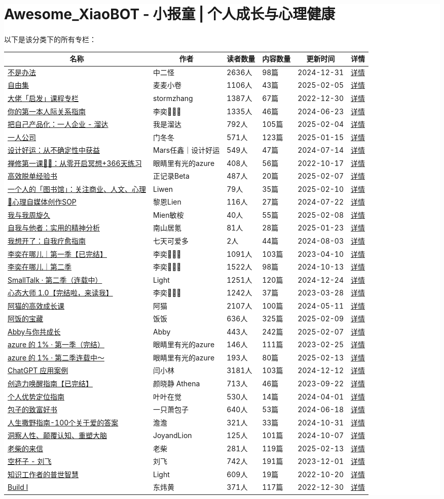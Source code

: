 # Awesome_XiaoBOT - 小报童 | 个人成长与心理健康

以下是该分类下的所有专栏：

| 名称 | 作者 | 读者数量 | 内容数量 | 更新时间 | 详情 |
|------|------|----------|----------|----------|------|
| [不是办法](https://xiaobot.net/p/notworking?refer=0b133df9-27dc-423b-8101-639049001c13) | 中二怪 | 2636人 | 98篇 |  2024-12-31 | [详情](data/notworking.md) |
| [自由集](https://xiaobot.net/p/Riverontard?refer=0b133df9-27dc-423b-8101-639049001c13) | 麦麦小卷 | 1106人 | 43篇 |  2025-02-05 | [详情](data/Riverontard.md) |
| [大佬「启发」课程专栏](https://xiaobot.net/p/stormzhang?refer=0b133df9-27dc-423b-8101-639049001c13) | stormzhang | 1387人 | 67篇 |  2022-12-30 | [详情](data/stormzhang.md) |
| [你的第一本人际关系指南](https://xiaobot.net/p/Relationship?refer=0b133df9-27dc-423b-8101-639049001c13) | 李奕👩🏻‍🌾 | 1335人 | 46篇 |  2024-06-23 | [详情](data/Relationship.md) |
| [把自己产品化：一人企业 - 溜达](https://xiaobot.net/p/Liudaboxer?refer=0b133df9-27dc-423b-8101-639049001c13) | 我是溜达 | 792人 | 105篇 |  2025-02-04 | [详情](data/Liudaboxer.md) |
| [一人公司](https://xiaobot.net/p/oneCompany?refer=0b133df9-27dc-423b-8101-639049001c13) | 门冬冬 | 571人 | 123篇 |  2025-01-15 | [详情](data/oneCompany.md) |
| [设计好运：从不确定性中获益](https://xiaobot.net/p/Luck?refer=0b133df9-27dc-423b-8101-639049001c13) | Mars任鑫｜设计好运 | 549人 | 47篇 |  2024-07-14 | [详情](data/Luck.md) |
| [禅修第一课🧘‍♀️：从零开启冥想+366天练习](https://xiaobot.net/p/Meditation101?refer=0b133df9-27dc-423b-8101-639049001c13) | 眼睛里有光的azure | 408人 | 56篇 |  2022-10-17 | [详情](data/Meditation101.md) |
| [高效脱单经验书](https://xiaobot.net/p/LoveGuides?refer=0b133df9-27dc-423b-8101-639049001c13) | 正记录Beta | 487人 | 20篇 |  2025-02-07 | [详情](data/LoveGuides.md) |
| [一个人的「图书馆」：关注商业、人文、心理](https://xiaobot.net/p/leewen?refer=0b133df9-27dc-423b-8101-639049001c13) | Liwen | 79人 | 35篇 |  2025-02-10 | [详情](data/leewen.md) |
| [📕心理自媒体创作SOP](https://xiaobot.net/p/lien2023?refer=0b133df9-27dc-423b-8101-639049001c13) | 黎恩Lien | 116人 | 27篇 |  2024-07-22 | [详情](data/lien2023.md) |
| [我与我周旋久](https://xiaobot.net/p/zhouxuan2023?refer=0b133df9-27dc-423b-8101-639049001c13) | Mien敏桉 | 40人 | 55篇 |  2025-02-08 | [详情](data/zhouxuan2023.md) |
| [自我与他者：实用的精神分析](https://xiaobot.net/p/Psychoanalysis?refer=0b133df9-27dc-423b-8101-639049001c13) | 南山居氪 | 81人 | 28篇 |  2025-01-23 | [详情](data/Psychoanalysis.md) |
| [我想开了：自我疗愈指南](https://xiaobot.net/p/woxiangkaile?refer=0b133df9-27dc-423b-8101-639049001c13) | 七天可爱多 | 2人 | 44篇 |  2024-08-03 | [详情](data/woxiangkaile.md) |
| [李奕在哪儿｜第一季【已完结】](https://xiaobot.net/p/whereisyi?refer=0b133df9-27dc-423b-8101-639049001c13) | 李奕👩🏻‍🌾 | 1091人 | 103篇 |  2023-04-10 | [详情](data/whereisyi.md) |
| [李奕在哪儿｜第二季](https://xiaobot.net/p/whereisyi2?refer=0b133df9-27dc-423b-8101-639049001c13) | 李奕👩🏻‍🌾 | 1522人 | 98篇 |  2024-10-13 | [详情](data/whereisyi2.md) |
| [SmallTalk · 第二季（连载中）](https://xiaobot.net/p/smalltalk2023?refer=0b133df9-27dc-423b-8101-639049001c13) | Light | 1251人 | 120篇 |  2024-12-24 | [详情](data/smalltalk2023.md) |
| [心态大师 1.0【完结啦，来读我】](https://xiaobot.net/p/mindset?refer=0b133df9-27dc-423b-8101-639049001c13) | 李奕👩🏻‍🌾 | 1242人 | 37篇 |  2023-03-28 | [详情](data/mindset.md) |
| [阿猫的高效成长课](https://xiaobot.net/p/readcat?refer=0b133df9-27dc-423b-8101-639049001c13) | 阿猫 | 2107人 | 100篇 |  2024-05-11 | [详情](data/readcat.md) |
| [阿饭的宝藏](https://xiaobot.net/p/afanfan?refer=0b133df9-27dc-423b-8101-639049001c13) | 饭饭 | 636人 | 325篇 |  2025-02-09 | [详情](data/afanfan.md) |
| [Abby与你共成长](https://xiaobot.net/p/abby?refer=0b133df9-27dc-423b-8101-639049001c13) | Abby | 443人 | 242篇 |  2025-02-07 | [详情](data/abby.md) |
| [azure 的 1% · 第一季（完结）](https://xiaobot.net/p/twinkleaway?refer=0b133df9-27dc-423b-8101-639049001c13) | 眼睛里有光的azure | 146人 | 111篇 |  2023-02-25 | [详情](data/twinkleaway.md) |
| [azure 的 1% · 第二季连载中～](https://xiaobot.net/p/azure2023?refer=0b133df9-27dc-423b-8101-639049001c13) | 眼睛里有光的azure | 193人 | 80篇 |  2025-02-13 | [详情](data/azure2023.md) |
| [ChatGPT 应用案例](https://xiaobot.net/p/xiaolin?refer=0b133df9-27dc-423b-8101-639049001c13) | 闫小林 | 3181人 | 103篇 |  2024-12-12 | [详情](data/xiaolin.md) |
| [创造力唤醒指南【已完结】](https://xiaobot.net/p/Taoofcreativity?refer=0b133df9-27dc-423b-8101-639049001c13) | 颜晓静 Athena | 713人 | 46篇 |  2023-09-22 | [详情](data/Taoofcreativity.md) |
| [个人优势定位指南](https://xiaobot.net/p/youshidingwei?refer=0b133df9-27dc-423b-8101-639049001c13) | 叶叶在觉 | 530人 | 14篇 |  2024-04-01 | [详情](data/youshidingwei.md) |
| [包子的致富好书](https://xiaobot.net/p/xiaobaozi?refer=0b133df9-27dc-423b-8101-639049001c13) | 一只萧包子 | 640人 | 53篇 |  2024-06-18 | [详情](data/xiaobaozi.md) |
| [人生撒野指南-100个关于爱的答案](https://xiaobot.net/p/answer100?refer=0b133df9-27dc-423b-8101-639049001c13) | 澹澹 | 321人 | 33篇 |  2024-10-31 | [详情](data/answer100.md) |
| [洞察人性、颠覆认知、重塑大脑](https://xiaobot.net/p/renxing?refer=0b133df9-27dc-423b-8101-639049001c13) | JoyandLion | 125人 | 101篇 |  2024-10-07 | [详情](data/renxing.md) |
| [老柴的来信](https://xiaobot.net/p/stoney?refer=0b133df9-27dc-423b-8101-639049001c13) | 老柴 | 281人 | 119篇 |  2025-02-13 | [详情](data/stoney.md) |
| [空杯子 - 刘飞](https://xiaobot.net/p/emptycup?refer=0b133df9-27dc-423b-8101-639049001c13) | 刘飞 | 742人 | 191篇 |  2023-12-01 | [详情](data/emptycup.md) |
| [知识工作者的普世智慧](https://xiaobot.net/p/universal-wisdom?refer=0b133df9-27dc-423b-8101-639049001c13) | Light | 609人 | 19篇 |  2022-10-20 | [详情](data/universal-wisdom.md) |
| [Build Ⅰ](https://xiaobot.net/p/buildforever?refer=0b133df9-27dc-423b-8101-639049001c13) | 东炜黄 | 371人 | 117篇 |  2022-12-30 | [详情](data/buildforever.md) |